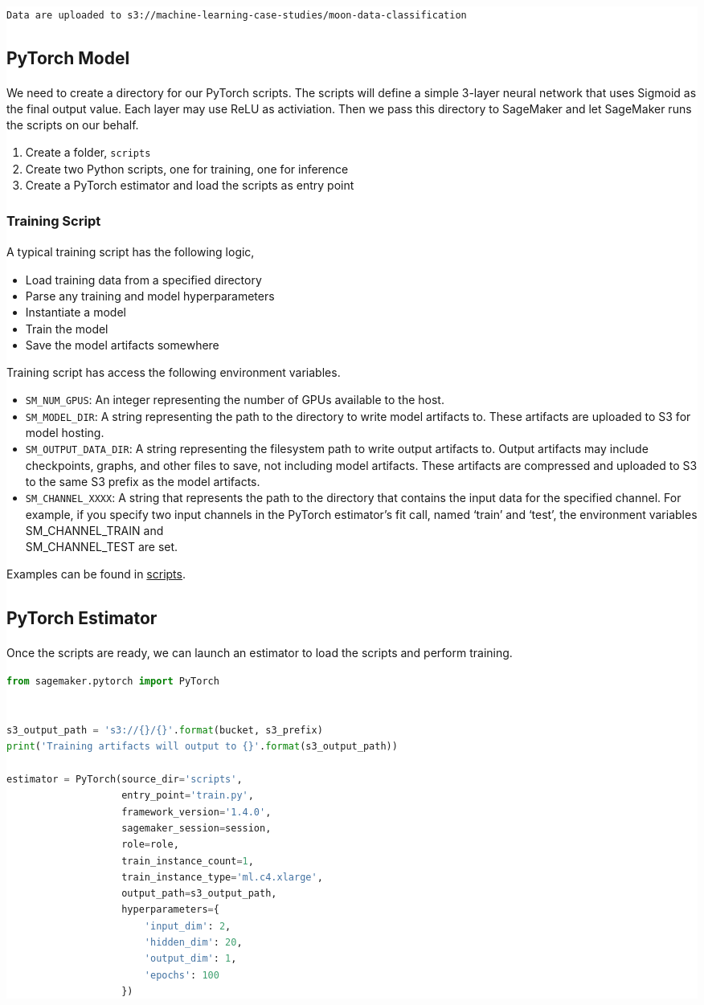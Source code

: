     Data are uploaded to s3://machine-learning-case-studies/moon-data-classification

## PyTorch Model

We need to create a directory for our PyTorch scripts. The scripts will define a simple 3-layer
neural network that uses Sigmoid as the final output value. Each layer may use ReLU as activiation.
Then we pass this directory to SageMaker and let SageMaker runs the scripts on our behalf.

1. Create a folder, `scripts`
2. Create two Python scripts, one for training, one for inference
3. Create a PyTorch estimator and load the scripts as entry point

### Training Script

A typical training script has the following logic,

- Load training data from a specified directory
- Parse any training and model hyperparameters
- Instantiate a model
- Train the model
- Save the model artifacts somewhere

Training script has access the following environment variables.

- `SM_NUM_GPUS`: An integer representing the number of GPUs available to the host.
- `SM_MODEL_DIR`: A string representing the path to the directory to write model artifacts to. These
  artifacts are uploaded to S3 for model hosting.
- `SM_OUTPUT_DATA_DIR`: A string representing the filesystem path to write output artifacts to.
  Output artifacts may include checkpoints, graphs, and other files to save, not including model
  artifacts. These artifacts are compressed and uploaded to S3 to the same S3 prefix as the model
  artifacts.
- `SM_CHANNEL_XXXX`: A string that represents the path to the directory that contains the input data
  for the specified channel. For example, if you specify two input channels in the PyTorch
  estimator’s fit call, named ‘train’ and ‘test’, the environment variables SM_CHANNEL_TRAIN and\
  SM_CHANNEL_TEST are set.

Examples can be found in [scripts](./scripts/train.py).

## PyTorch Estimator

Once the scripts are ready, we can launch an estimator to load the scripts and perform training.

```python
from sagemaker.pytorch import PyTorch


s3_output_path = 's3://{}/{}'.format(bucket, s3_prefix)
print('Training artifacts will output to {}'.format(s3_output_path))

estimator = PyTorch(source_dir='scripts',
                    entry_point='train.py',
                    framework_version='1.4.0',
                    sagemaker_session=session,
                    role=role,
                    train_instance_count=1,
                    train_instance_type='ml.c4.xlarge',
                    output_path=s3_output_path,
                    hyperparameters={
                        'input_dim': 2,
                        'hidden_dim': 20,
                        'output_dim': 1,
                        'epochs': 100
                    })
```
